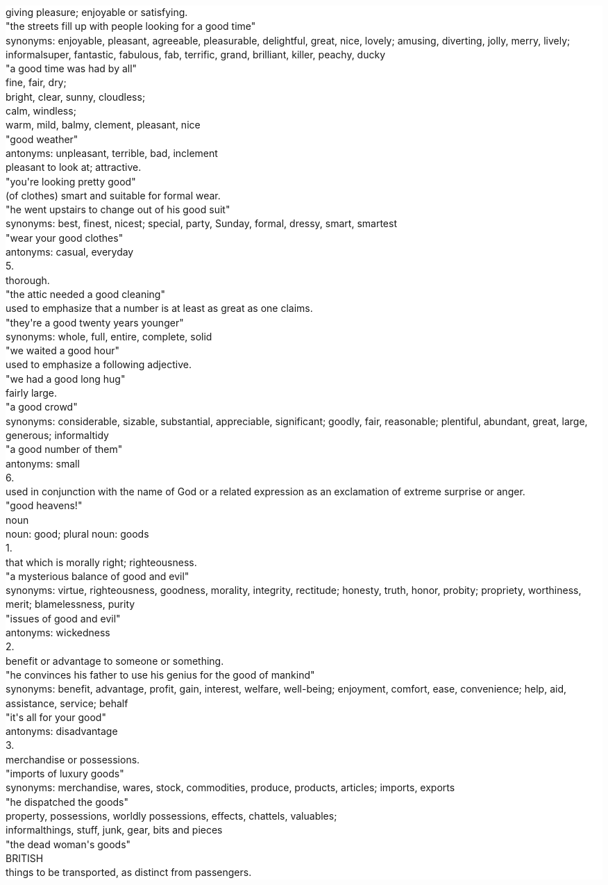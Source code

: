 giving pleasure; enjoyable or satisfying.  
"the streets fill up with people looking for a good time"  
synonyms: enjoyable, pleasant, agreeable, pleasurable, delightful, great, nice, lovely; amusing, diverting, jolly, merry, lively; informalsuper, fantastic, fabulous, fab, terrific, grand, brilliant, killer, peachy, ducky  
"a good time was had by all"  
fine, fair, dry;  
bright, clear, sunny, cloudless;  
calm, windless;  
warm, mild, balmy, clement, pleasant, nice  
"good weather"  
antonyms: unpleasant, terrible, bad, inclement  
pleasant to look at; attractive.  
"you're looking pretty good"  
(of clothes) smart and suitable for formal wear.  
"he went upstairs to change out of his good suit"  
synonyms: best, finest, nicest; special, party, Sunday, formal, dressy, smart, smartest  
"wear your good clothes"  
antonyms: casual, everyday  
5\.  
thorough.  
"the attic needed a good cleaning"  
used to emphasize that a number is at least as great as one claims.  
"they're a good twenty years younger"  
synonyms: whole, full, entire, complete, solid  
"we waited a good hour"  
used to emphasize a following adjective.  
"we had a good long hug"  
fairly large.  
"a good crowd"  
synonyms: considerable, sizable, substantial, appreciable, significant; goodly, fair, reasonable; plentiful, abundant, great, large, generous; informaltidy  
"a good number of them"  
antonyms: small  
6\.  
used in conjunction with the name of God or a related expression as an exclamation of extreme surprise or anger.  
"good heavens!"  
noun  
noun: good; plural noun: goods  
1\.  
that which is morally right; righteousness.  
"a mysterious balance of good and evil"  
synonyms: virtue, righteousness, goodness, morality, integrity, rectitude; honesty, truth, honor, probity; propriety, worthiness, merit; blamelessness, purity  
"issues of good and evil"  
antonyms: wickedness  
2\.  
benefit or advantage to someone or something.  
"he convinces his father to use his genius for the good of mankind"  
synonyms: benefit, advantage, profit, gain, interest, welfare, well-being; enjoyment, comfort, ease, convenience; help, aid, assistance, service; behalf  
"it's all for your good"  
antonyms: disadvantage  
3\.  
merchandise or possessions.  
"imports of luxury goods"  
synonyms: merchandise, wares, stock, commodities, produce, products, articles; imports, exports  
"he dispatched the goods"  
property, possessions, worldly possessions, effects, chattels, valuables;  
informalthings, stuff, junk, gear, bits and pieces  
"the dead woman's goods"  
BRITISH  
things to be transported, as distinct from passengers.  